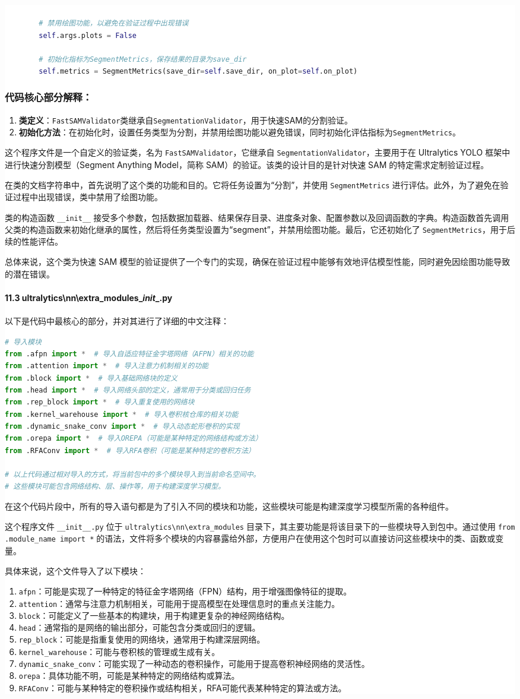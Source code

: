 ```python
        
        # 禁用绘图功能，以避免在验证过程中出现错误
        self.args.plots = False
        
        # 初始化指标为SegmentMetrics，保存结果的目录为save_dir
        self.metrics = SegmentMetrics(save_dir=self.save_dir, on_plot=self.on_plot)
```

### 代码核心部分解释：
1. **类定义**：`FastSAMValidator`类继承自`SegmentationValidator`，用于快速SAM的分割验证。
2. **初始化方法**：在初始化时，设置任务类型为分割，并禁用绘图功能以避免错误，同时初始化评估指标为`SegmentMetrics`。

这个程序文件是一个自定义的验证类，名为 `FastSAMValidator`，它继承自 `SegmentationValidator`，主要用于在 Ultralytics YOLO 框架中进行快速分割模型（Segment Anything Model，简称 SAM）的验证。该类的设计目的是针对快速 SAM 的特定需求定制验证过程。

在类的文档字符串中，首先说明了这个类的功能和目的。它将任务设置为“分割”，并使用 `SegmentMetrics` 进行评估。此外，为了避免在验证过程中出现错误，类中禁用了绘图功能。

类的构造函数 `__init__` 接受多个参数，包括数据加载器、结果保存目录、进度条对象、配置参数以及回调函数的字典。构造函数首先调用父类的构造函数来初始化继承的属性，然后将任务类型设置为“segment”，并禁用绘图功能。最后，它还初始化了 `SegmentMetrics`，用于后续的性能评估。

总体来说，这个类为快速 SAM 模型的验证提供了一个专门的实现，确保在验证过程中能够有效地评估模型性能，同时避免因绘图功能导致的潜在错误。

#### 11.3 ultralytics\nn\extra_modules\__init__.py

以下是代码中最核心的部分，并对其进行了详细的中文注释：

```python
# 导入模块
from .afpn import *  # 导入自适应特征金字塔网络（AFPN）相关的功能
from .attention import *  # 导入注意力机制相关的功能
from .block import *  # 导入基础网络块的定义
from .head import *  # 导入网络头部的定义，通常用于分类或回归任务
from .rep_block import *  # 导入重复使用的网络块
from .kernel_warehouse import *  # 导入卷积核仓库的相关功能
from .dynamic_snake_conv import *  # 导入动态蛇形卷积的实现
from .orepa import *  # 导入OREPA（可能是某种特定的网络结构或方法）
from .RFAConv import *  # 导入RFA卷积（可能是某种特定的卷积方法）

# 以上代码通过相对导入的方式，将当前包中的多个模块导入到当前命名空间中。
# 这些模块可能包含网络结构、层、操作等，用于构建深度学习模型。
```

在这个代码片段中，所有的导入语句都是为了引入不同的模块和功能，这些模块可能是构建深度学习模型所需的各种组件。

这个程序文件 `__init__.py` 位于 `ultralytics\nn\extra_modules` 目录下，其主要功能是将该目录下的一些模块导入到包中。通过使用 `from .module_name import *` 的语法，文件将多个模块的内容暴露给外部，方便用户在使用这个包时可以直接访问这些模块中的类、函数或变量。

具体来说，这个文件导入了以下模块：

1. `afpn`：可能是实现了一种特定的特征金字塔网络（FPN）结构，用于增强图像特征的提取。
2. `attention`：通常与注意力机制相关，可能用于提高模型在处理信息时的重点关注能力。
3. `block`：可能定义了一些基本的构建块，用于构建更复杂的神经网络结构。
4. `head`：通常指的是网络的输出部分，可能包含分类或回归的逻辑。
5. `rep_block`：可能是指重复使用的网络块，通常用于构建深层网络。
6. `kernel_warehouse`：可能与卷积核的管理或生成有关。
7. `dynamic_snake_conv`：可能实现了一种动态的卷积操作，可能用于提高卷积神经网络的灵活性。
8. `orepa`：具体功能不明，可能是某种特定的网络结构或算法。
9. `RFAConv`：可能与某种特定的卷积操作或结构相关，RFA可能代表某种特定的算法或方法。
